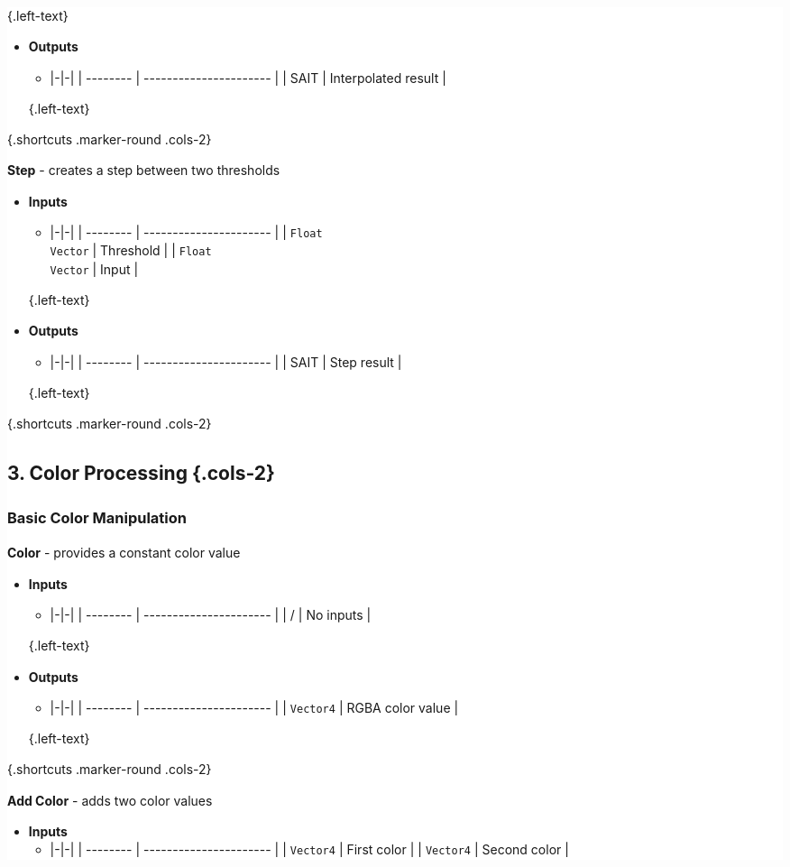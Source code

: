   {.left-text}

- **Outputs**
  - |-|-|
  | -------- | ---------------------- |
  | SAIT  | Interpolated result     |

  {.left-text}

{.shortcuts .marker-round .cols-2}

<yel>**Step**</yel> - creates a step between two thresholds
- **Inputs**
  - |-|-|
  | -------- | ---------------------- |
  | `Float` <br> `Vector`  | Threshold               |
  | `Float` <br> `Vector`  | Input                   |

  {.left-text}

- **Outputs**
  - |-|-|
  | -------- | ---------------------- |
  | SAIT  | Step result             |

  {.left-text}

{.shortcuts .marker-round .cols-2}


## 3. Color Processing {.cols-2}

### Basic Color Manipulation 

<yel>**Color**</yel> - provides a constant color value
- **Inputs**
  - |-|-|
  | -------- | ---------------------- |
  | /     | No inputs               |

  {.left-text}

- **Outputs**
  - |-|-|
  | -------- | ---------------------- |
  | `Vector4` | RGBA color value       |

  {.left-text}

{.shortcuts .marker-round .cols-2}

<yel>**Add Color**</yel> - adds two color values
- **Inputs**
  - |-|-|
  | -------- | ---------------------- |
  | `Vector4` | First color            |
  | `Vector4` | Second color           |
